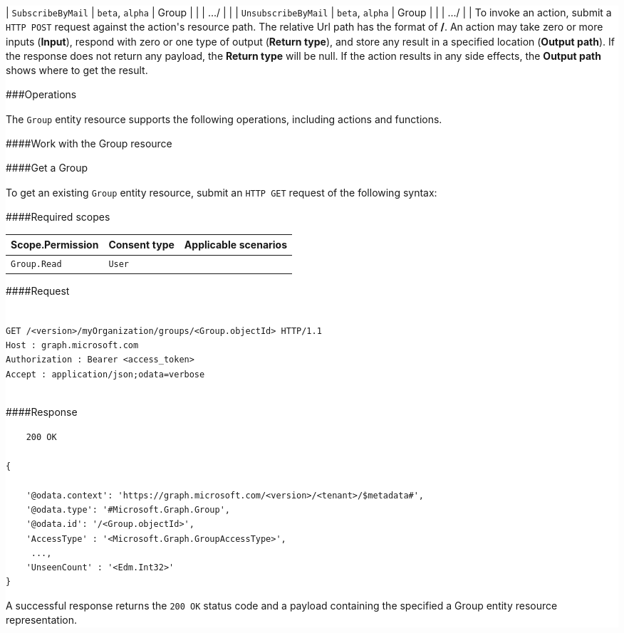 | `SubscribeByMail` | `beta`, `alpha` | Group |  |  | .../<Group> |  | 
| `UnsubscribeByMail` | `beta`, `alpha` | Group |  |  | .../<Group> |  | 
 To invoke an action, submit a `HTTP POST` request against the action's resource path. The relative Url path has the format of **<Calling context>/<Action name>**. An action may take zero or more inputs (**Input**), respond with zero or one type of output (**Return type**), and store any result in a specified location (**Output path**). If the response does not return any payload, the **Return type** will be null. If the action results in any side effects, the **Output path** shows where to get the result. 



###Operations

The `Group` entity resource supports the following operations, including actions and functions. 

####Work with the Group resource

####Get a Group

To get an existing `Group` entity resource, submit an `HTTP GET` request of the following syntax: 

####Required scopes

| Scope.Permission | Consent type | Applicable scenarios | 
| :-- | :-- | :-- | 
| `Group.Read` | `User` |  | 
####Request

```
	
GET /<version>/myOrganization/groups/<Group.objectId> HTTP/1.1
Host : graph.microsoft.com
Authorization : Bearer <access_token>
Accept : application/json;odata=verbose


```

####Response

```
	200 OK

{

	'@odata.context': 'https://graph.microsoft.com/<version>/<tenant>/$metadata#',
	'@odata.type': '#Microsoft.Graph.Group',
	'@odata.id': '/<Group.objectId>',
	'AccessType' : '<Microsoft.Graph.GroupAccessType>',
	 ...,
	'UnseenCount' : '<Edm.Int32>'
}

```

A successful response returns the `200 OK` status code and a payload containing the specified a Group entity resource representation. 
